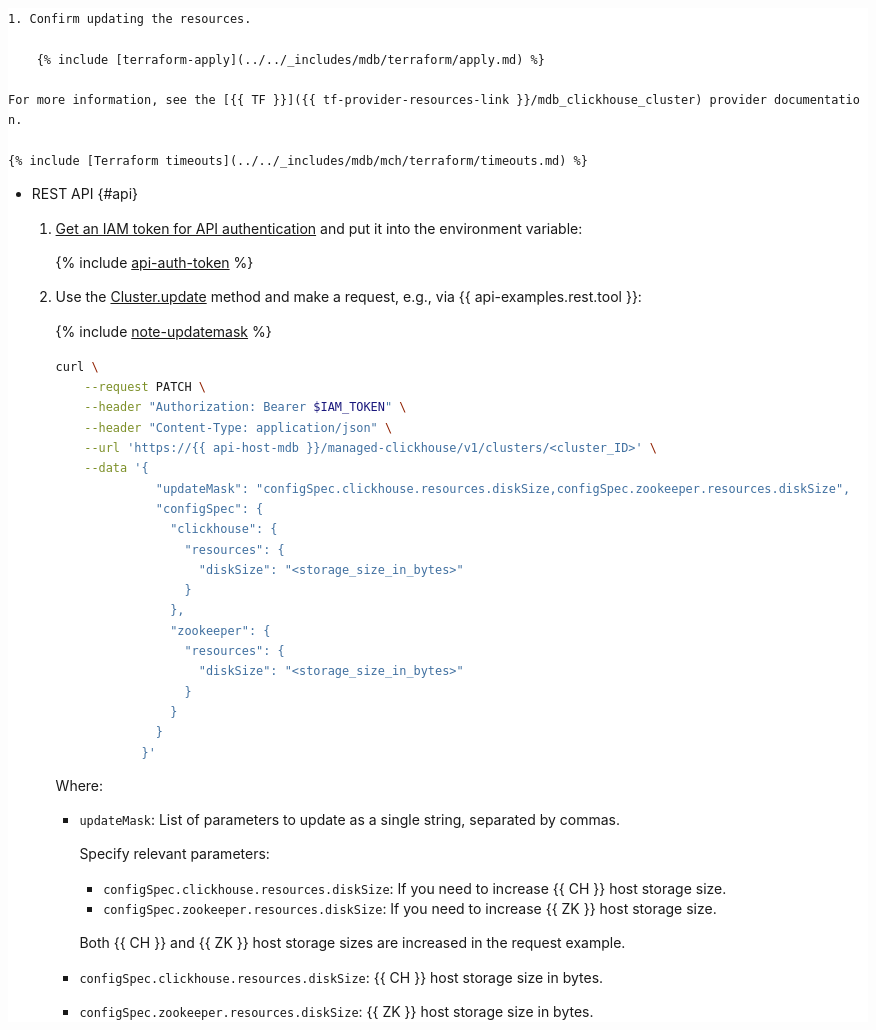     1. Confirm updating the resources.

        {% include [terraform-apply](../../_includes/mdb/terraform/apply.md) %}

    For more information, see the [{{ TF }}]({{ tf-provider-resources-link }}/mdb_clickhouse_cluster) provider documentation.

    {% include [Terraform timeouts](../../_includes/mdb/mch/terraform/timeouts.md) %}

- REST API {#api}

    1. [Get an IAM token for API authentication](../api-ref/authentication.md) and put it into the environment variable:

        {% include [api-auth-token](../../_includes/mdb/api-auth-token.md) %}

    1. Use the [Cluster.update](../api-ref/Cluster/update.md) method and make a request, e.g., via {{ api-examples.rest.tool }}:

        {% include [note-updatemask](../../_includes/note-api-updatemask.md) %}

        ```bash
        curl \
            --request PATCH \
            --header "Authorization: Bearer $IAM_TOKEN" \
            --header "Content-Type: application/json" \
            --url 'https://{{ api-host-mdb }}/managed-clickhouse/v1/clusters/<cluster_ID>' \
            --data '{
                      "updateMask": "configSpec.clickhouse.resources.diskSize,configSpec.zookeeper.resources.diskSize",
                      "configSpec": {
                        "clickhouse": {
                          "resources": {
                            "diskSize": "<storage_size_in_bytes>"
                          }
                        },
                        "zookeeper": {
                          "resources": {
                            "diskSize": "<storage_size_in_bytes>"
                          }
                        }
                      }
                    }'
        ```

        Where:

        * `updateMask`: List of parameters to update as a single string, separated by commas.

            Specify relevant parameters:

            * `configSpec.clickhouse.resources.diskSize`: If you need to increase {{ CH }} host storage size.
            * `configSpec.zookeeper.resources.diskSize`: If you need to increase {{ ZK }} host storage size.

            Both {{ CH }} and {{ ZK }} host storage sizes are increased in the request example.

        * `configSpec.clickhouse.resources.diskSize`: {{ CH }} host storage size in bytes.
        * `configSpec.zookeeper.resources.diskSize`: {{ ZK }} host storage size in bytes.
